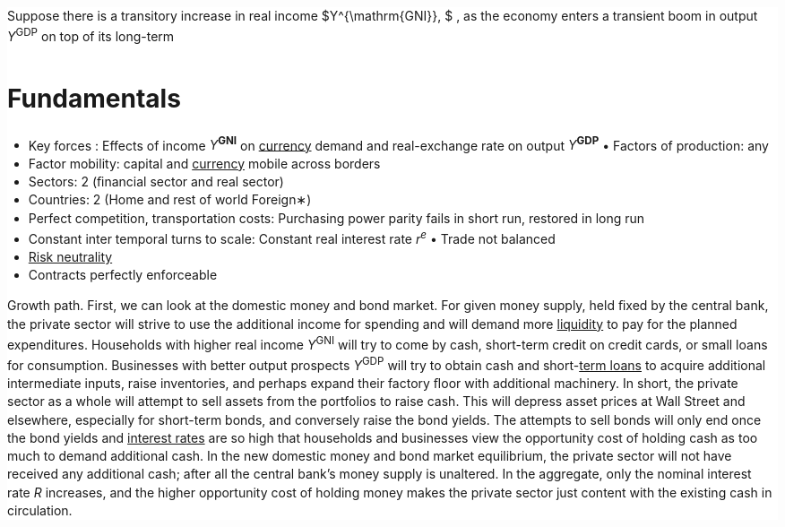 Suppose there is a transitory increase in real income $Y^{\mathrm{GNI}},  $ ,  as the economy enters a transient boom in output $Y^{\mathrm{GDP}}$ on top of its long-term

# Fundamentals

- Key forces : Effects of income $Y^{\mathbf{GN I}}$ on [currency](../../Financial%20Instruments/Lecture%20Notes-%20Financial%20Instruments/Teaching%20Note%201-%20Forward%20Rates%20Agreement/Forwards%20and%20Futures%20Notes.md) demand and real-exchange rate on output $Y^{\mathbf{GDP}}$ • Factors of production: any
 - Factor mobility: capital and [currency](../../Financial%20Instruments/Lecture%20Notes-%20Financial%20Instruments/Teaching%20Note%201-%20Forward%20Rates%20Agreement/Forwards%20and%20Futures%20Notes.md) mobile across borders
 - Sectors: 2 (ﬁnancial sector and real sector)
 - Countries: 2 (Home and rest of world Foreign∗)
- Perfect competition,  transportation costs: Purchasing power parity fails in short run,  restored in long run
 - Constant inter temporal turns to scale: Constant real interest rate $r^{e}$ • Trade not balanced
 - [Risk neutrality](../../Credit%20Markets/RISK%20NEUTRAL%20VALUATION%20FRAMEWORK%20FOR%20CREDIT%20DEFAULT%20SWAPS.md)
 - Contracts perfectly enforceable

Growth path. First,  we can look at the domestic money and bond market. For given money supply,  held ﬁxed by the central bank,  the private sector will strive to use the additional income for spending and will demand more [liquidity](../../Financial%20Markets%20and%20Institutions/III.%20Liquidity%20of%20Assets/Class%205-%20Private%20Information,%20Liquidity,%20and%20Securitization/Class%20Note%2010%20Liquidity%20and%20Class%20Note%2010%20Liquidity%20and%20Liquidity%20Managementliquidity%20management.md) to pay for the planned expenditures. Households with higher real income $Y^{\mathrm{GNI}}$ will try to come by cash,  short-term credit on credit cards,  or small loans for consumption. Businesses with better output prospects $Y^{\mathrm{GDP}}$ will try to obtain cash and short-[term loans](../../Financial%20Markets/Fixed%20Income%20Securities%20Tools%20for%20Today's%20Markets/Chapter%2012/Short-Term%20Rates%20and%20the%20Transition%20from%20LIBOR.md) to acquire additional intermediate inputs,  raise inventories,  and perhaps expand their factory ﬂoor with additional machinery. In short,  the private sector as a whole will attempt to sell assets from the portfolios to raise cash. This will depress asset prices at Wall Street and elsewhere,  especially for short-term bonds,  and conversely raise the bond yields. The attempts to sell bonds will only end once the bond yields and [interest rates](../../Financial%20Markets/Fixed%20Income%20Securities%20Tools%20for%20Today's%20Markets/Chapter%202/Interest%20Rate%20Quotations.md) are so high that households and businesses view the opportunity cost of holding cash as too much to demand additional cash. In the new domestic money and bond market equilibrium,  the private sector will not have received any additional cash; after all the central bank’s money supply is unaltered. In the aggregate,  only the nominal interest rate $R$ increases,  and the higher opportunity cost of holding money makes the private sector just content with the existing cash in circulation.
